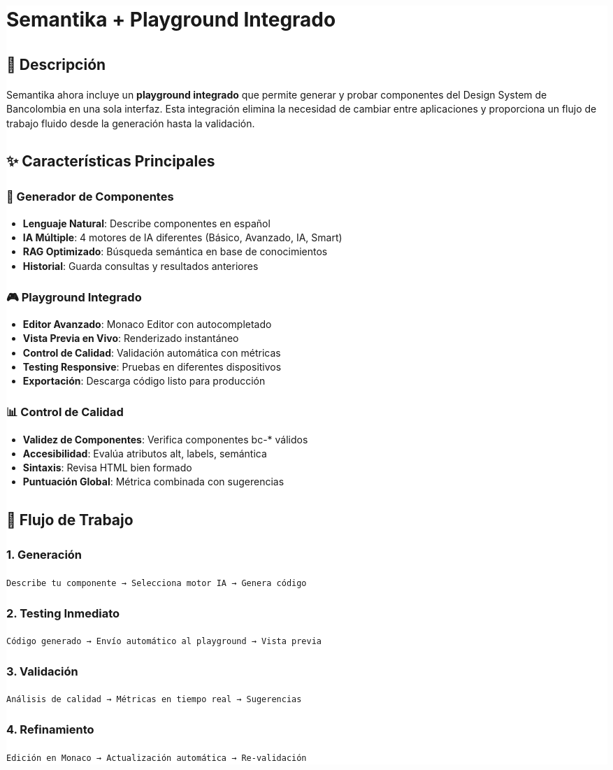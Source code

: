 # Semantika + Playground Integrado

## 🎯 Descripción

Semantika ahora incluye un **playground integrado** que permite generar y probar componentes del Design System de Bancolombia en una sola interfaz. Esta integración elimina la necesidad de cambiar entre aplicaciones y proporciona un flujo de trabajo fluido desde la generación hasta la validación.

## ✨ Características Principales

### 🧠 Generador de Componentes
- **Lenguaje Natural**: Describe componentes en español
- **IA Múltiple**: 4 motores de IA diferentes (Básico, Avanzado, IA, Smart)
- **RAG Optimizado**: Búsqueda semántica en base de conocimientos
- **Historial**: Guarda consultas y resultados anteriores

### 🎮 Playground Integrado
- **Editor Avanzado**: Monaco Editor con autocompletado
- **Vista Previa en Vivo**: Renderizado instantáneo
- **Control de Calidad**: Validación automática con métricas
- **Testing Responsive**: Pruebas en diferentes dispositivos
- **Exportación**: Descarga código listo para producción

### 📊 Control de Calidad
- **Validez de Componentes**: Verifica componentes bc-* válidos
- **Accesibilidad**: Evalúa atributos alt, labels, semántica
- **Sintaxis**: Revisa HTML bien formado
- **Puntuación Global**: Métrica combinada con sugerencias

## 🚀 Flujo de Trabajo

### 1. Generación
```
Describe tu componente → Selecciona motor IA → Genera código
```

### 2. Testing Inmediato
```
Código generado → Envío automático al playground → Vista previa
```

### 3. Validación
```
Análisis de calidad → Métricas en tiempo real → Sugerencias
```

### 4. Refinamiento
```
Edición en Monaco → Actualización automática → Re-validación
```
